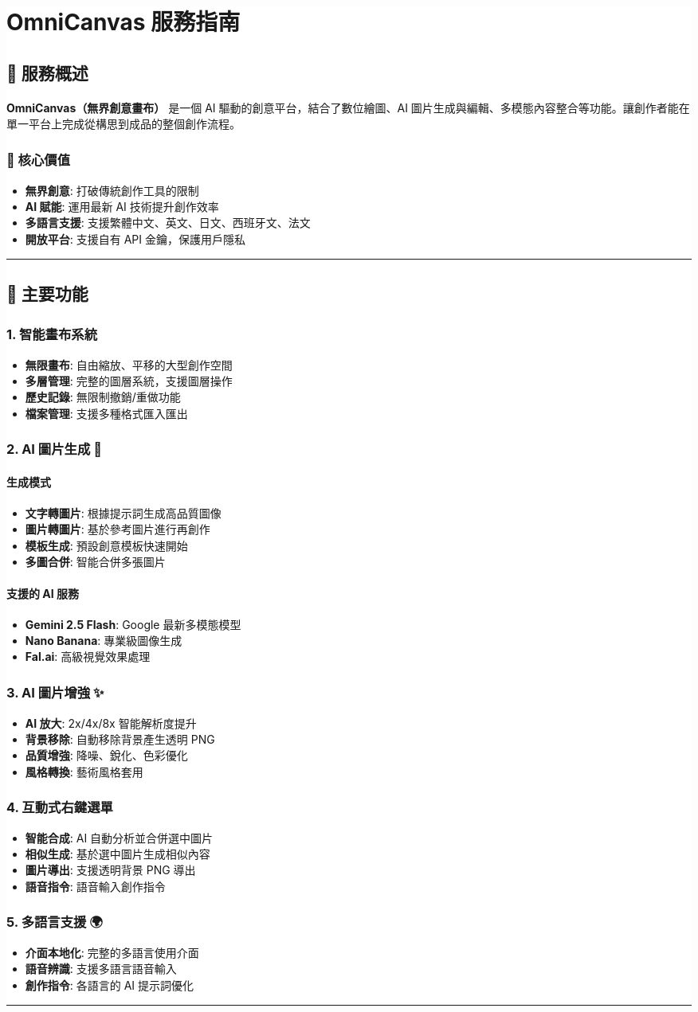 # OmniCanvas 服務指南

## 📘 服務概述

**OmniCanvas（無界創意畫布）** 是一個 AI 驅動的創意平台，結合了數位繪圖、AI 圖片生成與編輯、多模態內容整合等功能。讓創作者能在單一平台上完成從構思到成品的整個創作流程。

### 🌟 核心價值
- **無界創意**: 打破傳統創作工具的限制
- **AI 賦能**: 運用最新 AI 技術提升創作效率
- **多語言支援**: 支援繁體中文、英文、日文、西班牙文、法文
- **開放平台**: 支援自有 API 金鑰，保護用戶隱私

---

## 🎨 主要功能

### 1. 智能畫布系統
- **無限畫布**: 自由縮放、平移的大型創作空間
- **多層管理**: 完整的圖層系統，支援圖層操作
- **歷史記錄**: 無限制撤銷/重做功能
- **檔案管理**: 支援多種格式匯入匯出

### 2. AI 圖片生成 🤖
#### 生成模式
- **文字轉圖片**: 根據提示詞生成高品質圖像
- **圖片轉圖片**: 基於參考圖片進行再創作
- **模板生成**: 預設創意模板快速開始
- **多圖合併**: 智能合併多張圖片

#### 支援的 AI 服務
- **Gemini 2.5 Flash**: Google 最新多模態模型
- **Nano Banana**: 專業級圖像生成
- **Fal.ai**: 高級視覺效果處理

### 3. AI 圖片增強 ✨
- **AI 放大**: 2x/4x/8x 智能解析度提升
- **背景移除**: 自動移除背景產生透明 PNG
- **品質增強**: 降噪、銳化、色彩優化
- **風格轉換**: 藝術風格套用

### 4. 互動式右鍵選單
- **智能合成**: AI 自動分析並合併選中圖片
- **相似生成**: 基於選中圖片生成相似內容
- **圖片導出**: 支援透明背景 PNG 導出
- **語音指令**: 語音輸入創作指令

### 5. 多語言支援 🌍
- **介面本地化**: 完整的多語言使用介面
- **語音辨識**: 支援多語言語音輸入
- **創作指令**: 各語言的 AI 提示詞優化

---